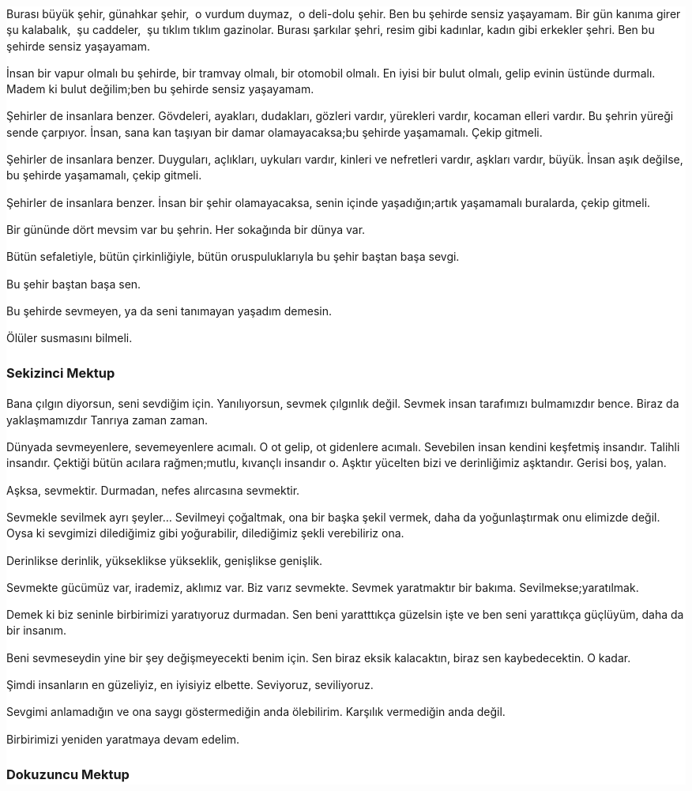 Burası büyük şehir, günahkar şehir,  o vurdum duymaz,  o deli-dolu şehir. Ben bu şehirde sensiz yaşayamam. Bir gün kanıma girer şu kalabalık,  şu caddeler,  şu tıklım tıklım gazinolar. Burası şarkılar şehri, resim gibi kadınlar, kadın gibi erkekler şehri. Ben bu şehirde sensiz yaşayamam.

İnsan bir vapur olmalı bu şehirde, bir tramvay olmalı, bir otomobil olmalı. En iyisi bir bulut olmalı, gelip evinin üstünde durmalı. Madem ki bulut değilim;ben bu şehirde sensiz yaşayamam.

Şehirler de insanlara benzer. Gövdeleri, ayakları, dudakları, gözleri vardır, yürekleri vardır, kocaman elleri vardır. Bu şehrin yüreği sende çarpıyor. İnsan, sana kan taşıyan bir damar olamayacaksa;bu şehirde yaşamamalı. Çekip gitmeli.

Şehirler de insanlara benzer. Duyguları, açlıkları, uykuları vardır, kinleri ve nefretleri vardır, aşkları vardır, büyük. İnsan aşık değilse, bu şehirde yaşamamalı, çekip gitmeli.

Şehirler de insanlara benzer. İnsan bir şehir olamayacaksa, senin içinde yaşadığın;artık yaşamamalı buralarda, çekip gitmeli.

Bir gününde dört mevsim var bu şehrin. Her sokağında bir dünya var.

Bütün sefaletiyle, bütün çirkinliğiyle, bütün oruspuluklarıyla bu şehir baştan başa sevgi.

Bu şehir baştan başa sen.

Bu şehirde sevmeyen, ya da seni tanımayan yaşadım demesin.

Ölüler susmasını bilmeli.

### Sekizinci Mektup

Bana çılgın diyorsun, seni sevdiğim için. Yanılıyorsun, sevmek çılgınlık değil. Sevmek insan tarafımızı bulmamızdır bence. Biraz da yaklaşmamızdır Tanrıya zaman zaman.

Dünyada sevmeyenlere, sevemeyenlere acımalı. O ot gelip, ot gidenlere acımalı. Sevebilen insan kendini keşfetmiş insandır. Talihli insandır. Çektiği bütün acılara rağmen;mutlu, kıvançlı insandır o. Aşktır yücelten bizi ve derinliğimiz aşktandır. Gerisi boş, yalan.

Aşksa, sevmektir. Durmadan, nefes alırcasına sevmektir.

Sevmekle sevilmek ayrı şeyler&#8230; Sevilmeyi çoğaltmak, ona bir başka şekil vermek, daha da yoğunlaştırmak onu elimizde değil. Oysa ki sevgimizi dilediğimiz gibi yoğurabilir, dilediğimiz şekli verebiliriz ona.

Derinlikse derinlik, yükseklikse yükseklik, genişlikse genişlik.

Sevmekte gücümüz var, irademiz, aklımız var. Biz varız sevmekte. Sevmek yaratmaktır bir bakıma. Sevilmekse;yaratılmak.

Demek ki biz seninle birbirimizi yaratıyoruz durmadan. Sen beni yaratttıkça güzelsin işte ve ben seni yarattıkça güçlüyüm, daha da bir insanım.

Beni sevmeseydin yine bir şey değişmeyecekti benim için. Sen biraz eksik kalacaktın, biraz sen kaybedecektin. O kadar.

Şimdi insanların en güzeliyiz, en iyisiyiz elbette. Seviyoruz, seviliyoruz.

Sevgimi anlamadığın ve ona saygı göstermediğin anda ölebilirim. Karşılık vermediğin anda değil.

Birbirimizi yeniden yaratmaya devam edelim.

### Dokuzuncu Mektup
